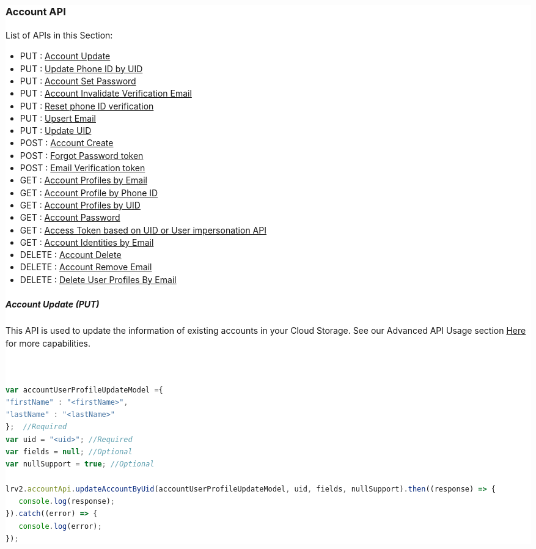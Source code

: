   
  
 
 

### Account API


List of APIs in this Section:
 
* PUT : [Account Update](#account-update-put) 
* PUT : [Update Phone ID by UID](#update-phone-id-by-uid-put) 
* PUT : [Account Set Password](#account-set-password-put) 
* PUT : [Account Invalidate Verification Email](#account-invalidate-verification-email-put) 
* PUT : [Reset phone ID verification](#reset-phone-id-verification-put) 
* PUT : [Upsert Email](#upsert-email-put) 
* PUT : [Update UID](#update-uid-put) 
* POST : [Account Create](#account-create-post) 
* POST : [Forgot Password token](#forgot-password-token-post) 
* POST : [Email Verification token](#email-verification-token-post) 
* GET : [Account Profiles by Email](#account-profiles-by-email-get) 
* GET : [Account Profile by Phone ID](#account-profile-by-phone-id-get) 
* GET : [Account Profiles by UID](#account-profiles-by-uid-get) 
* GET : [Account Password](#account-password-get) 
* GET : [Access Token based on UID or User impersonation API](#access-token-based-on-uid-or-user-impersonation-api-get) 
* GET : [Account Identities by Email](#account-identities-by-email-get) 
* DELETE : [Account Delete](#account-delete-delete) 
* DELETE : [Account Remove Email](#account-remove-email-delete) 
* DELETE : [Delete User Profiles By Email](#delete-user-profiles-by-email-delete)



##### Account Update (PUT)
 This API is used to update the information of existing accounts in your Cloud Storage. See our Advanced API Usage section <a href='https://www.loginradius.com/docs/api/v2/customer-identity-api/advanced-api-usage/'>Here</a> for more capabilities.

 
 

 ```js


var accountUserProfileUpdateModel ={ 
"firstName" : "<firstName>",
"lastName" : "<lastName>"
};  //Required
var uid = "<uid>"; //Required
var fields = null; //Optional
var nullSupport = true; //Optional

lrv2.accountApi.updateAccountByUid(accountUserProfileUpdateModel, uid, fields, nullSupport).then((response) => {
    console.log(response);
}).catch((error) => {
    console.log(error);
});

 ```
 